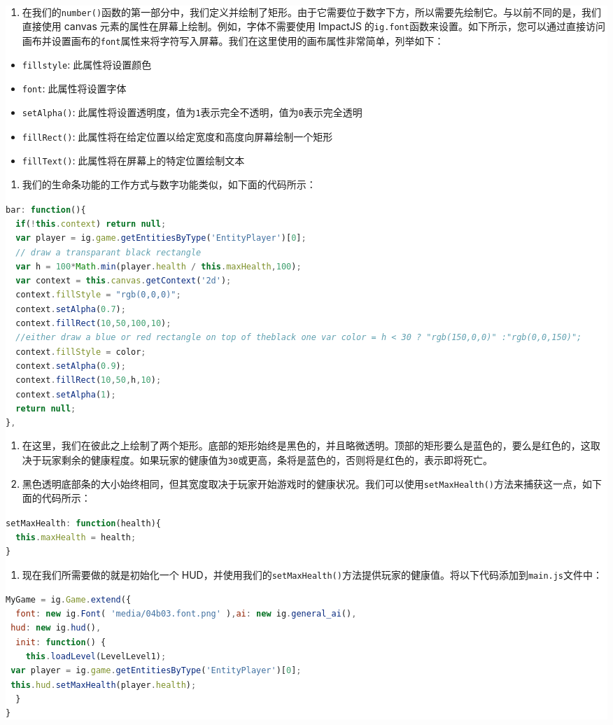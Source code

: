 1.  在我们的`number()`函数的第一部分中，我们定义并绘制了矩形。由于它需要位于数字下方，所以需要先绘制它。与以前不同的是，我们直接使用 canvas 元素的属性在屏幕上绘制。例如，字体不需要使用 ImpactJS 的`ig.font`函数来设置。如下所示，您可以通过直接访问画布并设置画布的`font`属性来将字符写入屏幕。我们在这里使用的画布属性非常简单，列举如下：

+   `fillstyle`: 此属性将设置颜色

+   `font`: 此属性将设置字体

+   `setAlpha()`: 此属性将设置透明度，值为`1`表示完全不透明，值为`0`表示完全透明

+   `fillRect()`: 此属性将在给定位置以给定宽度和高度向屏幕绘制一个矩形

+   `fillText()`: 此属性将在屏幕上的特定位置绘制文本

1.  我们的生命条功能的工作方式与数字功能类似，如下面的代码所示：

```js
bar: function(){
  if(!this.context) return null;
  var player = ig.game.getEntitiesByType('EntityPlayer')[0];
  // draw a transparant black rectangle 
  var h = 100*Math.min(player.health / this.maxHealth,100);
  var context = this.canvas.getContext('2d');
  context.fillStyle = "rgb(0,0,0)";
  context.setAlpha(0.7);
  context.fillRect(10,50,100,10);
  //either draw a blue or red rectangle on top of theblack one var color = h < 30 ? "rgb(150,0,0)" :"rgb(0,0,150)";
  context.fillStyle = color;
  context.setAlpha(0.9);
  context.fillRect(10,50,h,10);
  context.setAlpha(1);
  return null;
},
```

1.  在这里，我们在彼此之上绘制了两个矩形。底部的矩形始终是黑色的，并且略微透明。顶部的矩形要么是蓝色的，要么是红色的，这取决于玩家剩余的健康程度。如果玩家的健康值为`30`或更高，条将是蓝色的，否则将是红色的，表示即将死亡。

1.  黑色透明底部条的大小始终相同，但其宽度取决于玩家开始游戏时的健康状况。我们可以使用`setMaxHealth()`方法来捕获这一点，如下面的代码所示：

```js
setMaxHealth: function(health){
  this.maxHealth = health;
}
```

1.  现在我们所需要做的就是初始化一个 HUD，并使用我们的`setMaxHealth()`方法提供玩家的健康值。将以下代码添加到`main.js`文件中：

```js
MyGame = ig.Game.extend({
  font: new ig.Font( 'media/04b03.font.png' ),ai: new ig.general_ai(),
 hud: new ig.hud(),
  init: function() {
    this.loadLevel(LevelLevel1);
 var player = ig.game.getEntitiesByType('EntityPlayer')[0];
 this.hud.setMaxHealth(player.health);
  }
}
```
